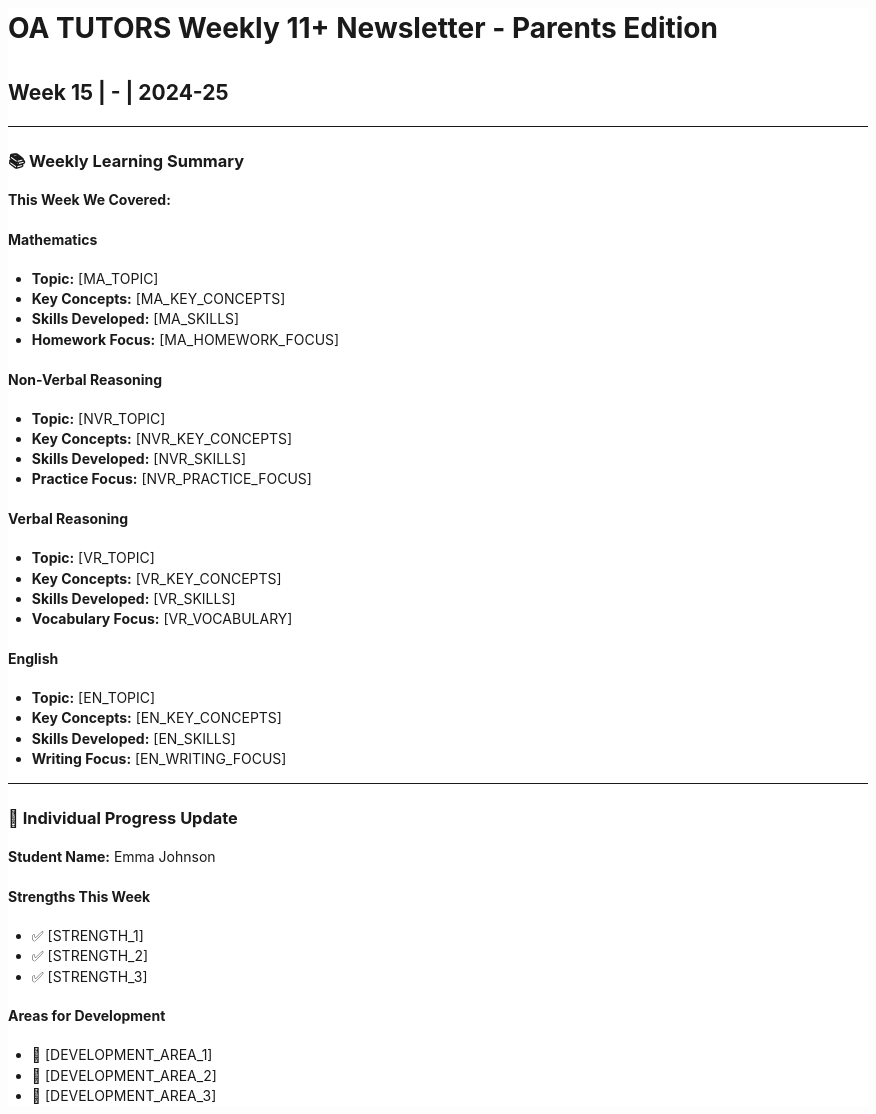 # OA TUTORS Weekly 11+ Newsletter - Parents Edition

## Week 15 |  -  | 2024-25

---

### 📚 **Weekly Learning Summary**

**This Week We Covered:**

#### Mathematics
- **Topic:** [MA_TOPIC]
- **Key Concepts:** [MA_KEY_CONCEPTS]
- **Skills Developed:** [MA_SKILLS]
- **Homework Focus:** [MA_HOMEWORK_FOCUS]

#### Non-Verbal Reasoning
- **Topic:** [NVR_TOPIC]
- **Key Concepts:** [NVR_KEY_CONCEPTS]
- **Skills Developed:** [NVR_SKILLS]
- **Practice Focus:** [NVR_PRACTICE_FOCUS]

#### Verbal Reasoning
- **Topic:** [VR_TOPIC]
- **Key Concepts:** [VR_KEY_CONCEPTS]
- **Skills Developed:** [VR_SKILLS]
- **Vocabulary Focus:** [VR_VOCABULARY]

#### English
- **Topic:** [EN_TOPIC]
- **Key Concepts:** [EN_KEY_CONCEPTS]
- **Skills Developed:** [EN_SKILLS]
- **Writing Focus:** [EN_WRITING_FOCUS]

---

### 🎯 **Individual Progress Update**

**Student Name:** Emma Johnson

#### Strengths This Week
- ✅ [STRENGTH_1]
- ✅ [STRENGTH_2]
- ✅ [STRENGTH_3]

#### Areas for Development
- 🎯 [DEVELOPMENT_AREA_1]
- 🎯 [DEVELOPMENT_AREA_2]
- 🎯 [DEVELOPMENT_AREA_3]

